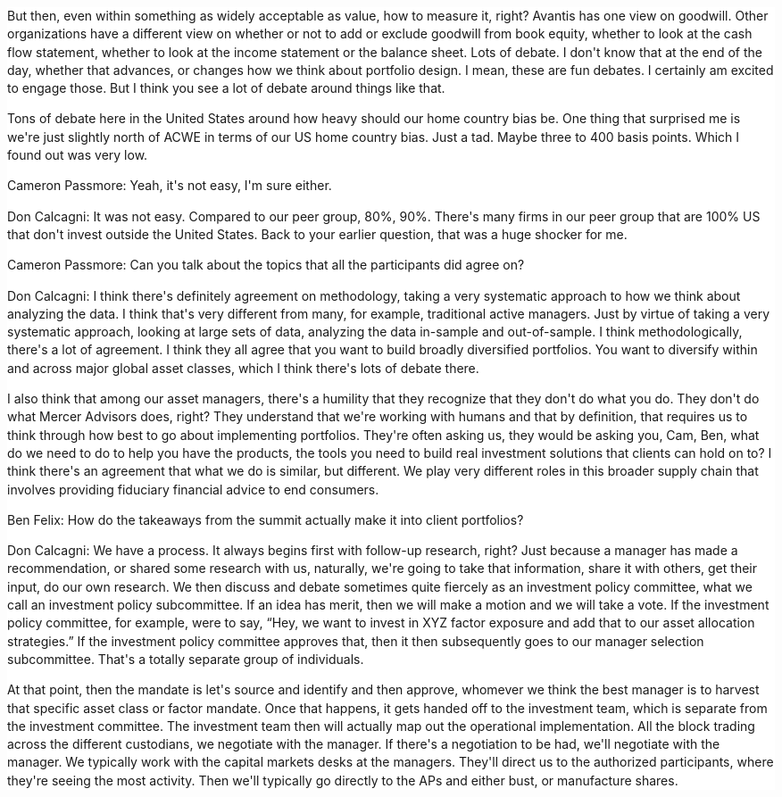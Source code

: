But then, even within something as widely acceptable as value, how to measure it, right? Avantis has one view on goodwill. Other organizations have a different view on whether or not to add or exclude goodwill from book equity, whether to look at the cash flow statement, whether to look at the income statement or the balance sheet. Lots of debate. I don't know that at the end of the day, whether that advances, or changes how we think about portfolio design. I mean, these are fun debates. I certainly am excited to engage those. But I think you see a lot of debate around things like that.

Tons of debate here in the United States around how heavy should our home country bias be. One thing that surprised me is we're just slightly north of ACWE in terms of our US home country bias. Just a tad. Maybe three to 400 basis points. Which I found out was very low.

Cameron Passmore: Yeah, it's not easy, I'm sure either.

Don Calcagni: It was not easy. Compared to our peer group, 80%, 90%. There's many firms in our peer group that are 100% US that don't invest outside the United States. Back to your earlier question, that was a huge shocker for me.

Cameron Passmore: Can you talk about the topics that all the participants did agree on?

Don Calcagni: I think there's definitely agreement on methodology, taking a very systematic approach to how we think about analyzing the data. I think that's very different from many, for example, traditional active managers. Just by virtue of taking a very systematic approach, looking at large sets of data, analyzing the data in-sample and out-of-sample. I think methodologically, there's a lot of agreement. I think they all agree that you want to build broadly diversified portfolios. You want to diversify within and across major global asset classes, which I think there's lots of debate there.

I also think that among our asset managers, there's a humility that they recognize that they don't do what you do. They don't do what Mercer Advisors does, right? They understand that we're working with humans and that by definition, that requires us to think through how best to go about implementing portfolios. They're often asking us, they would be asking you, Cam, Ben, what do we need to do to help you have the products, the tools you need to build real investment solutions that clients can hold on to? I think there's an agreement that what we do is similar, but different. We play very different roles in this broader supply chain that involves providing fiduciary financial advice to end consumers.

Ben Felix: How do the takeaways from the summit actually make it into client portfolios?

Don Calcagni: We have a process. It always begins first with follow-up research, right? Just because a manager has made a recommendation, or shared some research with us, naturally, we're going to take that information, share it with others, get their input, do our own research. We then discuss and debate sometimes quite fiercely as an investment policy committee, what we call an investment policy subcommittee. If an idea has merit, then we will make a motion and we will take a vote. If the investment policy committee, for example, were to say, “Hey, we want to invest in XYZ factor exposure and add that to our asset allocation strategies.” If the investment policy committee approves that, then it then subsequently goes to our manager selection subcommittee. That's a totally separate group of individuals.

At that point, then the mandate is let's source and identify and then approve, whomever we think the best manager is to harvest that specific asset class or factor mandate. Once that happens, it gets handed off to the investment team, which is separate from the investment committee. The investment team then will actually map out the operational implementation. All the block trading across the different custodians, we negotiate with the manager. If there's a negotiation to be had, we'll negotiate with the manager. We typically work with the capital markets desks at the managers. They'll direct us to the authorized participants, where they're seeing the most activity. Then we'll typically go directly to the APs and either bust, or manufacture shares.
